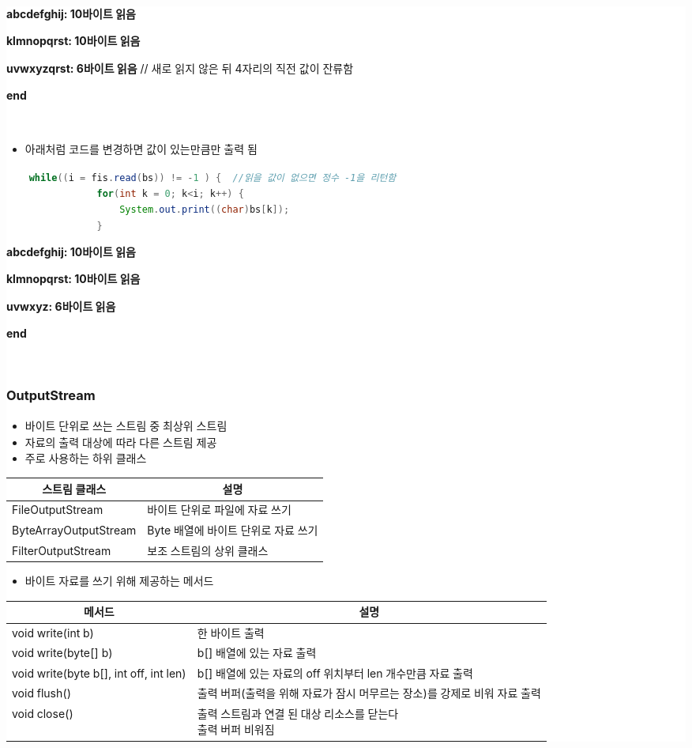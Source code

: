 ```java

```

**abcdefghij: 10바이트 읽음**

**klmnopqrst: 10바이트 읽음**

**uvwxyzqrst: 6바이트 읽음**  // 새로 읽지 않은 뒤 4자리의 직전 값이 잔류함

**end**

<br/>

- 아래처럼 코드를 변경하면 값이 있는만큼만 출력 됨

```java
	while((i = fis.read(bs)) != -1 ) {	//읽을 값이 없으면 정수 -1을 리턴함
				for(int k = 0; k<i; k++) {
					System.out.print((char)bs[k]);
				}
```

**abcdefghij: 10바이트 읽음**

**klmnopqrst: 10바이트 읽음**

**uvwxyz: 6바이트 읽음**

**end**

<br/>

### OutputStream

- 바이트 단위로 쓰는 스트림 중 최상위 스트림
- 자료의 출력 대상에 따라 다른 스트림 제공
- 주로 사용하는 하위 클래스

| 스트림 클래스         | 설명                                |
| --------------------- | ----------------------------------- |
| FileOutputStream      | 바이트 단위로 파일에 자료 쓰기      |
| ByteArrayOutputStream | Byte 배열에 바이트 단위로 자료 쓰기 |
| FilterOutputStream    | 보조 스트림의 상위 클래스           |

- 바이트 자료를 쓰기 위해 제공하는 메서드

| 메서드                                 | 설명                                                         |
| -------------------------------------- | ------------------------------------------------------------ |
| void write(int b)                      | 한 바이트 출력                                               |
| void write(byte[] b)                   | b[] 배열에 있는 자료 출력                                    |
| void write(byte b[], int off, int len) | b[] 배열에 있는 자료의  off 위치부터 len 개수만큼 자료 출력  |
| void flush()                           | 출력 버퍼(출력을 위해 자료가 잠시 머무르는 장소)를 강제로 비워 자료 출력 |
| void close()                           | 출력 스트림과 연결 된 대상 리소스를 닫는다<br />출력 버퍼 비워짐 |
